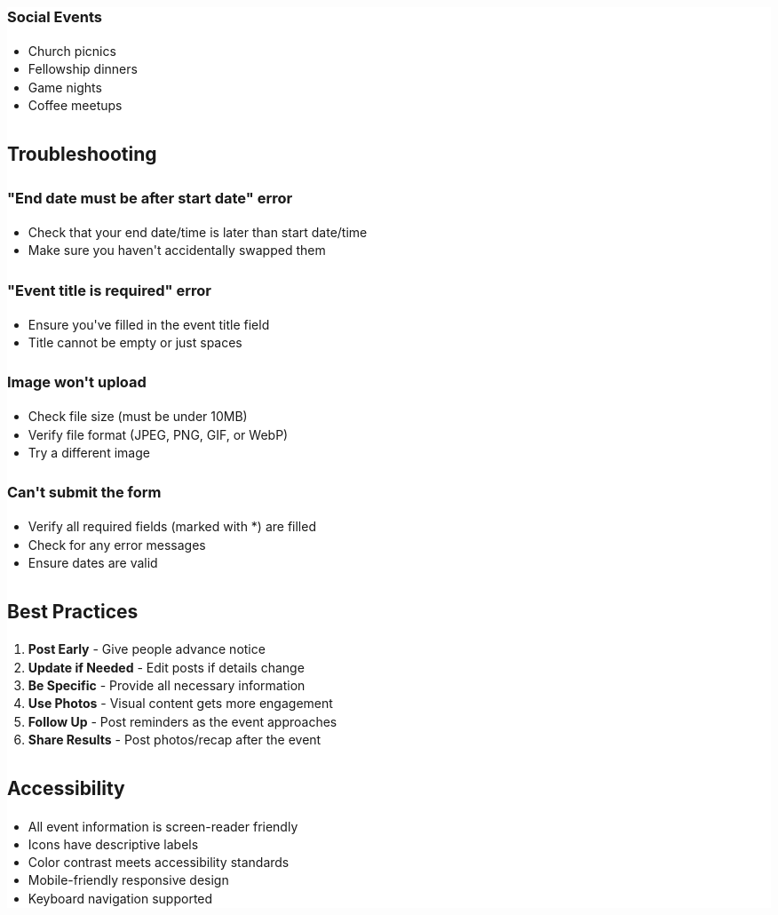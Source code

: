 ### Social Events
- Church picnics
- Fellowship dinners
- Game nights
- Coffee meetups

## Troubleshooting

### "End date must be after start date" error
- Check that your end date/time is later than start date/time
- Make sure you haven't accidentally swapped them

### "Event title is required" error
- Ensure you've filled in the event title field
- Title cannot be empty or just spaces

### Image won't upload
- Check file size (must be under 10MB)
- Verify file format (JPEG, PNG, GIF, or WebP)
- Try a different image

### Can't submit the form
- Verify all required fields (marked with *) are filled
- Check for any error messages
- Ensure dates are valid

## Best Practices

1. **Post Early** - Give people advance notice
2. **Update if Needed** - Edit posts if details change
3. **Be Specific** - Provide all necessary information
4. **Use Photos** - Visual content gets more engagement
5. **Follow Up** - Post reminders as the event approaches
6. **Share Results** - Post photos/recap after the event

## Accessibility

- All event information is screen-reader friendly
- Icons have descriptive labels
- Color contrast meets accessibility standards
- Mobile-friendly responsive design
- Keyboard navigation supported
